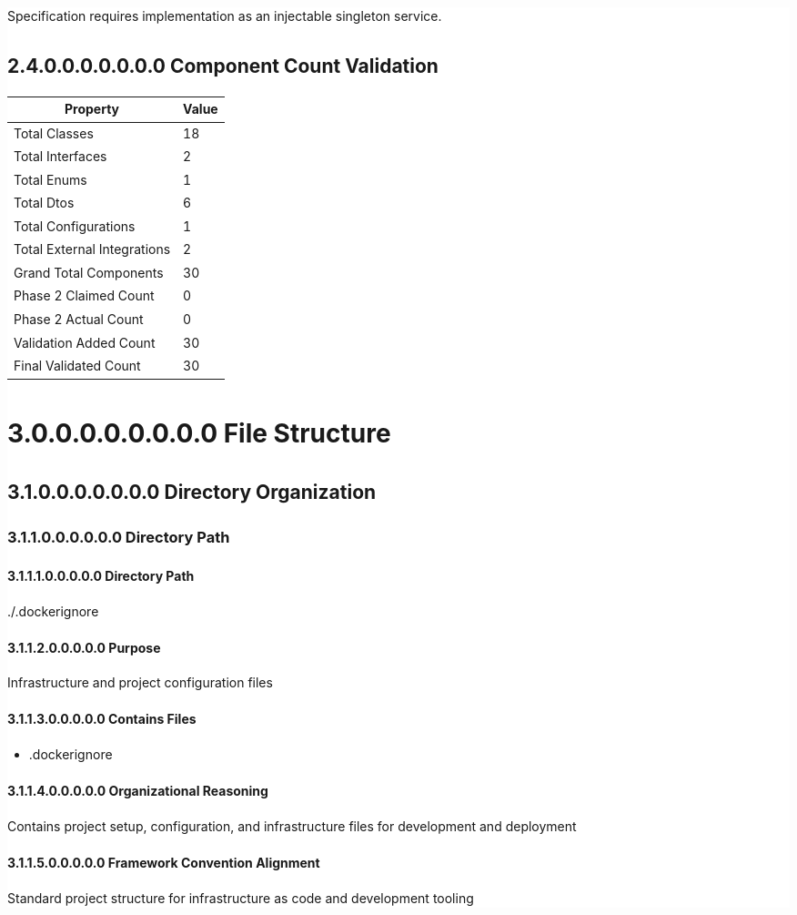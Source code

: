 Specification requires implementation as an injectable singleton service.

## 2.4.0.0.0.0.0.0.0 Component Count Validation

| Property | Value |
|----------|-------|
| Total Classes | 18 |
| Total Interfaces | 2 |
| Total Enums | 1 |
| Total Dtos | 6 |
| Total Configurations | 1 |
| Total External Integrations | 2 |
| Grand Total Components | 30 |
| Phase 2 Claimed Count | 0 |
| Phase 2 Actual Count | 0 |
| Validation Added Count | 30 |
| Final Validated Count | 30 |

# 3.0.0.0.0.0.0.0.0 File Structure

## 3.1.0.0.0.0.0.0.0 Directory Organization

### 3.1.1.0.0.0.0.0.0 Directory Path

#### 3.1.1.1.0.0.0.0.0 Directory Path

./.dockerignore

#### 3.1.1.2.0.0.0.0.0 Purpose

Infrastructure and project configuration files

#### 3.1.1.3.0.0.0.0.0 Contains Files

- .dockerignore

#### 3.1.1.4.0.0.0.0.0 Organizational Reasoning

Contains project setup, configuration, and infrastructure files for development and deployment

#### 3.1.1.5.0.0.0.0.0 Framework Convention Alignment

Standard project structure for infrastructure as code and development tooling
